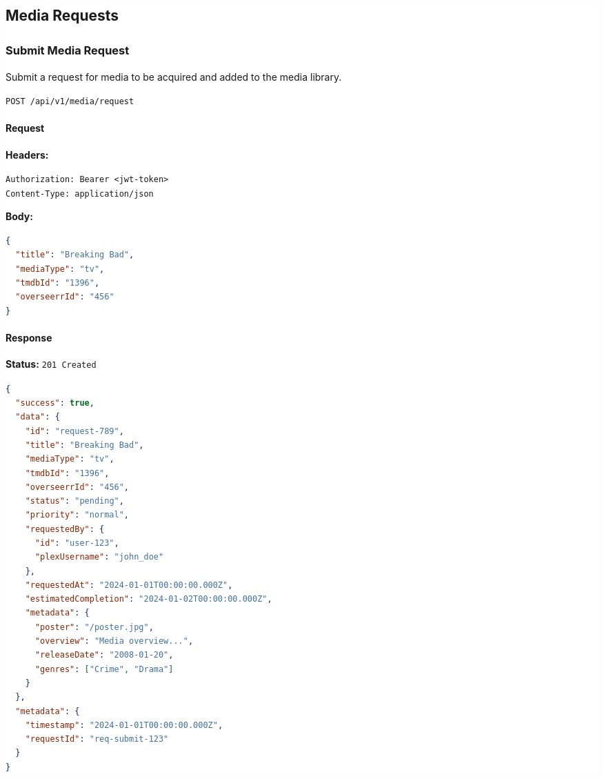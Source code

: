 ## Media Requests

### Submit Media Request

Submit a request for media to be acquired and added to the media library.

```http
POST /api/v1/media/request
```

#### Request

**Headers:**
```
Authorization: Bearer <jwt-token>
Content-Type: application/json
```

**Body:**
```json
{
  "title": "Breaking Bad",
  "mediaType": "tv",
  "tmdbId": "1396",
  "overseerrId": "456"
}
```

#### Response

**Status:** `201 Created`

```json
{
  "success": true,
  "data": {
    "id": "request-789",
    "title": "Breaking Bad",
    "mediaType": "tv",
    "tmdbId": "1396",
    "overseerrId": "456",
    "status": "pending",
    "priority": "normal",
    "requestedBy": {
      "id": "user-123",
      "plexUsername": "john_doe"
    },
    "requestedAt": "2024-01-01T00:00:00.000Z",
    "estimatedCompletion": "2024-01-02T00:00:00.000Z",
    "metadata": {
      "poster": "/poster.jpg",
      "overview": "Media overview...",
      "releaseDate": "2008-01-20",
      "genres": ["Crime", "Drama"]
    }
  },
  "metadata": {
    "timestamp": "2024-01-01T00:00:00.000Z",
    "requestId": "req-submit-123"
  }
}
```
